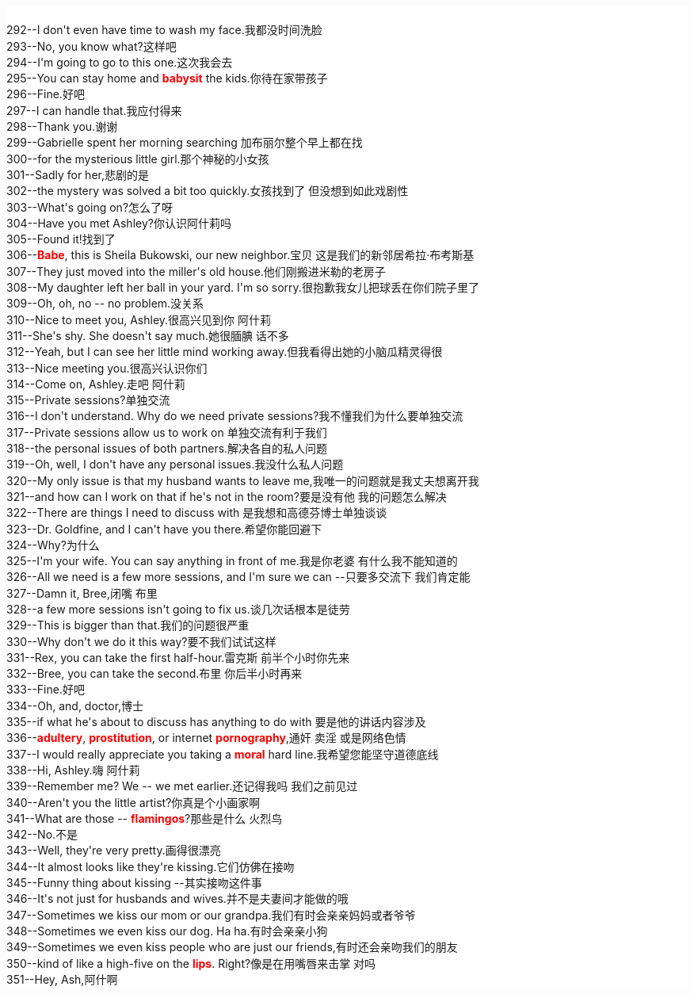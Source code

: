 <br>292--I don't even have time to wash my face.我都没时间洗脸
<br>293--No, you know what?这样吧
<br>294--I'm going to go to this one.这次我会去
<br>295--You can stay home and <span style="color:red">**babysit**</span> the kids.你待在家带孩子
<br>296--Fine.好吧
<br>297--I can handle that.我应付得来
<br>298--Thank you.谢谢
<br>299--Gabrielle spent her morning searching 加布丽尔整个早上都在找
<br>300--for the mysterious little girl.那个神秘的小女孩
<br>301--Sadly for her,悲剧的是
<br>302--the mystery was solved a bit too quickly.女孩找到了 但没想到如此戏剧性
<br>303--What's going on?怎么了呀
<br>304--Have you met Ashley?你认识阿什莉吗
<br>305--Found it!找到了
<br>306--<span style="color:red">**Babe**</span>, this is Sheila Bukowski, our new neighbor.宝贝 这是我们的新邻居希拉·布考斯基
<br>307--They just moved into the miller's old house.他们刚搬进米勒的老房子
<br>308--My daughter left her ball in your yard. I'm so sorry.很抱歉我女儿把球丢在你们院子里了
<br>309--Oh, oh, no -- no problem.没关系
<br>310--Nice to meet you, Ashley.很高兴见到你 阿什莉
<br>311--She's shy. She doesn't say much.她很腼腆 话不多
<br>312--Yeah, but I can see her little mind working away.但我看得出她的小脑瓜精灵得很
<br>313--Nice meeting you.很高兴认识你们
<br>314--Come on, Ashley.走吧 阿什莉
<br>315--Private sessions?单独交流
<br>316--I don't understand. Why do we need private sessions?我不懂我们为什么要单独交流
<br>317--Private sessions allow us to work on 单独交流有利于我们
<br>318--the personal issues of both partners.解决各自的私人问题
<br>319--Oh, well, I don't have any personal issues.我没什么私人问题
<br>320--My only issue is that my husband wants to leave me,我唯一的问题就是我丈夫想离开我
<br>321--and how can I work on that if he's not in the room?要是没有他 我的问题怎么解决
<br>322--There are things I need to discuss with 是我想和高德芬博士单独谈谈
<br>323--Dr. Goldfine, and I can't have you there.希望你能回避下
<br>324--Why?为什么
<br>325--I'm your wife. You can say anything in front of me.我是你老婆 有什么我不能知道的
<br>326--All we need is a few more sessions, and I'm sure we can --只要多交流下 我们肯定能
<br>327--Damn it, Bree,闭嘴 布里
<br>328--a few more sessions isn't going to fix us.谈几次话根本是徒劳
<br>329--This is bigger than that.我们的问题很严重
<br>330--Why don't we do it this way?要不我们试试这样
<br>331--Rex, you can take the first half-hour.雷克斯 前半个小时你先来
<br>332--Bree, you can take the second.布里 你后半小时再来
<br>333--Fine.好吧
<br>334--Oh, and, doctor,博士
<br>335--if what he's about to discuss has anything to do with 要是他的讲话内容涉及
<br>336--<span style="color:red">**adultery**</span>, <span style="color:red">**prostitution**</span>, or internet <span style="color:red">**pornography**</span>,通奸 卖淫 或是网络色情
<br>337--I would really appreciate you taking a <span style="color:red">**moral**</span> hard line.我希望您能坚守道德底线
<br>338--Hi, Ashley.嗨 阿什莉
<br>339--Remember me? We -- we met earlier.还记得我吗 我们之前见过
<br>340--Aren't you the little artist?你真是个小画家啊
<br>341--What are those -- <span style="color:red">**flamingos**</span>?那些是什么 火烈鸟
<br>342--No.不是
<br>343--Well, they're very pretty.画得很漂亮
<br>344--It almost looks like they're kissing.它们仿佛在接吻
<br>345--Funny thing about kissing --其实接吻这件事
<br>346--It's not just for husbands and wives.并不是夫妻间才能做的哦
<br>347--Sometimes we kiss our mom or our grandpa.我们有时会亲亲妈妈或者爷爷
<br>348--Sometimes we even kiss our dog. Ha ha.有时会亲亲小狗
<br>349--Sometimes we even kiss people who are just our friends,有时还会亲吻我们的朋友
<br>350--kind of like a high-five on the <span style="color:red">**lips**</span>. Right?像是在用嘴唇来击掌 对吗
<br>351--Hey, Ash,阿什啊
